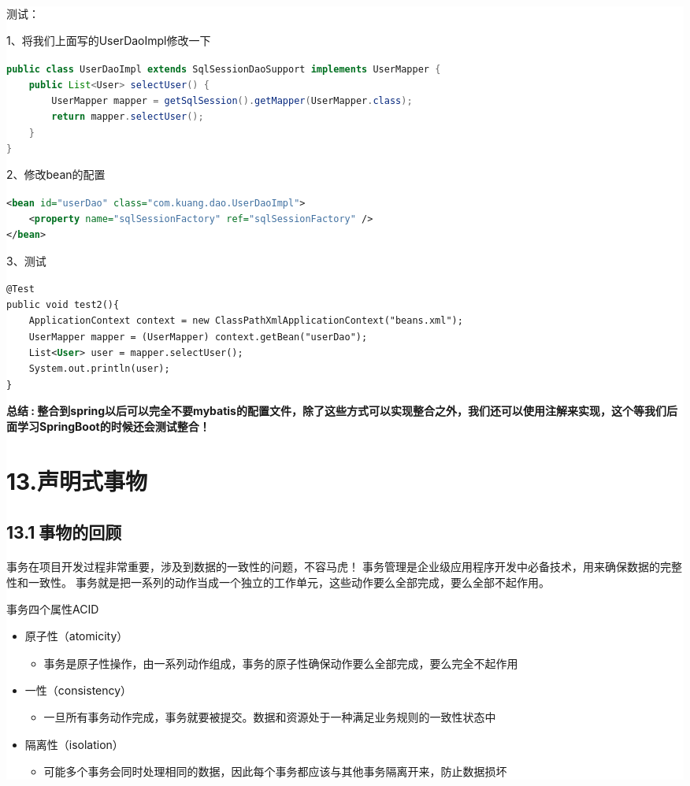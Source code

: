 

测试：

1、将我们上面写的UserDaoImpl修改一下

```java
public class UserDaoImpl extends SqlSessionDaoSupport implements UserMapper {
    public List<User> selectUser() {
        UserMapper mapper = getSqlSession().getMapper(UserMapper.class);
        return mapper.selectUser();
    }
}
```

2、修改bean的配置

```xml
<bean id="userDao" class="com.kuang.dao.UserDaoImpl">
    <property name="sqlSessionFactory" ref="sqlSessionFactory" />
</bean>
```

3、测试

```xml
@Test
public void test2(){
    ApplicationContext context = new ClassPathXmlApplicationContext("beans.xml");
    UserMapper mapper = (UserMapper) context.getBean("userDao");
    List<User> user = mapper.selectUser();
    System.out.println(user);
}
```

**总结 : 整合到spring以后可以完全不要mybatis的配置文件，除了这些方式可以实现整合之外，我们还可以使用注解来实现，这个等我们后面学习SpringBoot的时候还会测试整合！**



# 13.声明式事物
## 13.1 事物的回顾
事务在项目开发过程非常重要，涉及到数据的一致性的问题，不容马虎！
事务管理是企业级应用程序开发中必备技术，用来确保数据的完整性和一致性。
事务就是把一系列的动作当成一个独立的工作单元，这些动作要么全部完成，要么全部不起作用。

事务四个属性ACID

- 原子性（atomicity）

  - 事务是原子性操作，由一系列动作组成，事务的原子性确保动作要么全部完成，要么完全不起作用

- 一性（consistency）

  - 一旦所有事务动作完成，事务就要被提交。数据和资源处于一种满足业务规则的一致性状态中

- 隔离性（isolation）

  - 可能多个事务会同时处理相同的数据，因此每个事务都应该与其他事务隔离开来，防止数据损坏
